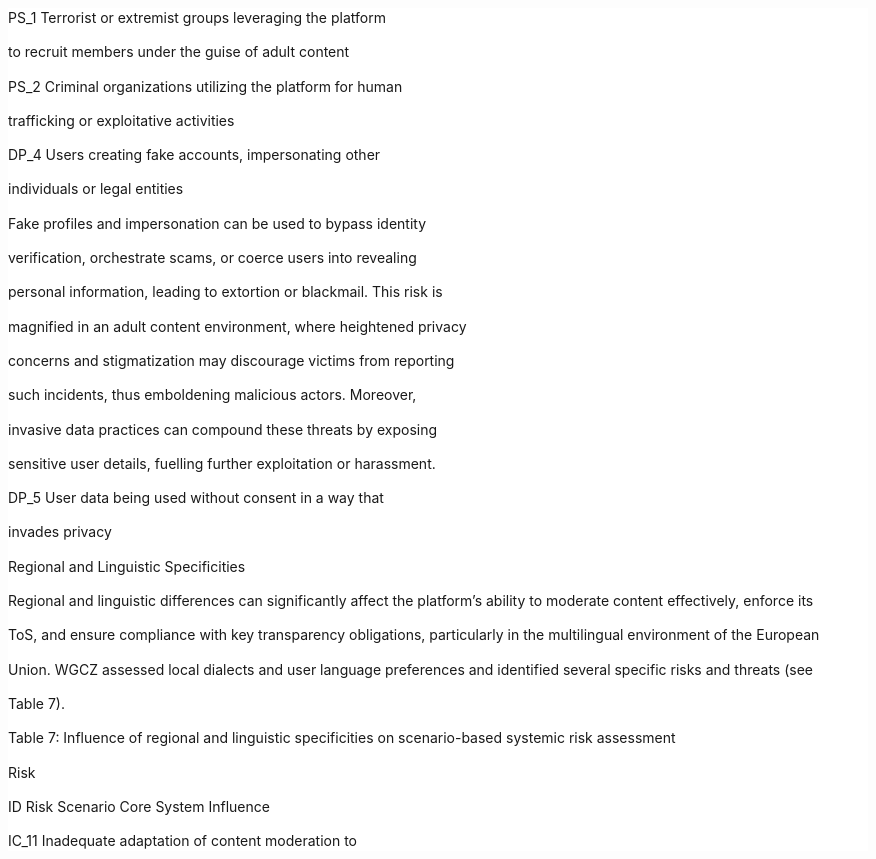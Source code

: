 
PS_1 Terrorist or extremist groups leveraging the platform

to recruit members under the guise of adult content



PS_2 Criminal organizations utilizing the platform for human

trafficking or exploitative activities



DP_4 Users creating fake accounts, impersonating other

individuals or legal entities

Fake profiles and impersonation can be used to bypass identity

verification, orchestrate scams, or coerce users into revealing

personal information, leading to extortion or blackmail. This risk is

magnified in an adult content environment, where heightened privacy

concerns and stigmatization may discourage victims from reporting

such incidents, thus emboldening malicious actors. Moreover,

invasive data practices can compound these threats by exposing

sensitive user details, fuelling further exploitation or harassment.



DP_5 User data being used without consent in a way that

invades privacy



Regional and Linguistic Specificities



Regional and linguistic differences can significantly affect the platform’s ability to moderate content effectively, enforce its

ToS, and ensure compliance with key transparency obligations, particularly in the multilingual environment of the European

Union. WGCZ assessed local dialects and user language preferences and identified several specific risks and threats (see

Table 7).



Table 7: Influence of regional and linguistic specificities on scenario-based systemic risk assessment



Risk

ID Risk Scenario Core System Influence



IC_11 Inadequate adaptation of content moderation to
